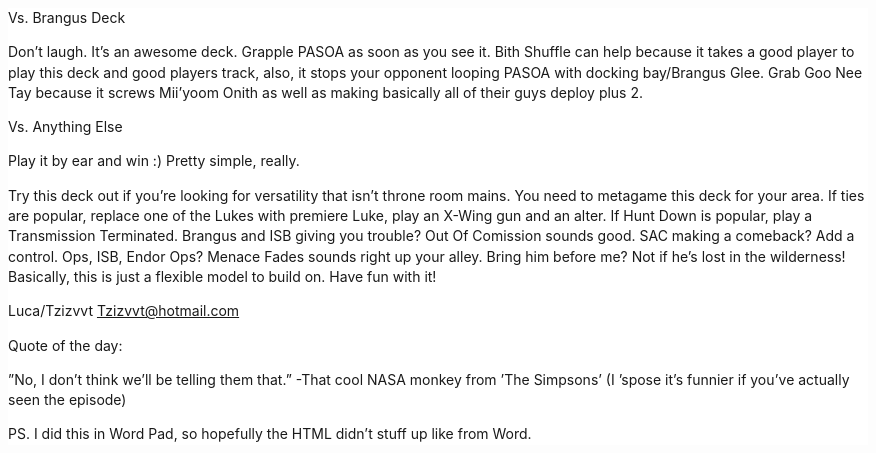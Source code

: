 Vs. Brangus Deck

Don’t laugh.  It’s an awesome deck.  Grapple PASOA as soon as you see it.  Bith Shuffle can help because it takes a good player to play this deck and good players track, also, it stops your opponent looping PASOA with docking bay/Brangus Glee.  Grab Goo Nee Tay because it screws Mii’yoom Onith as well as making basically all of their guys deploy plus 2.

Vs. Anything Else

Play it by ear and win :)  Pretty simple, really.

Try this deck out if you’re looking for versatility that isn’t throne room mains.  You need to metagame this deck for your area.  If ties are popular, replace one of the Lukes with premiere Luke, play an X-Wing gun and an alter.  If Hunt Down is popular, play a Transmission Terminated.  Brangus and ISB giving you trouble?  Out Of Comission sounds good.	SAC making a comeback?	Add a control.	Ops, ISB, Endor Ops?  Menace Fades sounds right up your alley.	Bring him before me?  Not if he’s lost in the wilderness!  Basically, this is just a flexible model to build on.	Have fun with it!

Luca/Tzizvvt
Tzizvvt@hotmail.com

Quote of the day:

”No, I don’t think we’ll be telling them that.”
-That cool NASA monkey from ’The Simpsons’
(I ’spose it’s funnier if you’ve actually seen the episode)

PS. I did this in Word Pad, so hopefully the HTML didn’t stuff up like from Word.   